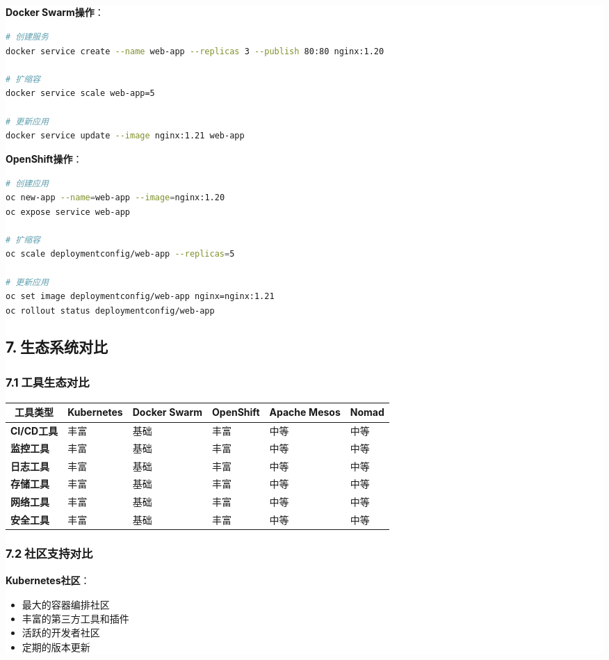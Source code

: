 **Docker Swarm操作**：

```bash
# 创建服务
docker service create --name web-app --replicas 3 --publish 80:80 nginx:1.20

# 扩缩容
docker service scale web-app=5

# 更新应用
docker service update --image nginx:1.21 web-app
```

**OpenShift操作**：

```bash
# 创建应用
oc new-app --name=web-app --image=nginx:1.20
oc expose service web-app

# 扩缩容
oc scale deploymentconfig/web-app --replicas=5

# 更新应用
oc set image deploymentconfig/web-app nginx=nginx:1.21
oc rollout status deploymentconfig/web-app
```

## 7. 生态系统对比

### 7.1 工具生态对比

| 工具类型 | Kubernetes | Docker Swarm | OpenShift | Apache Mesos | Nomad |
|---------|------------|--------------|-----------|--------------|-------|
| **CI/CD工具** | 丰富 | 基础 | 丰富 | 中等 | 中等 |
| **监控工具** | 丰富 | 基础 | 丰富 | 中等 | 中等 |
| **日志工具** | 丰富 | 基础 | 丰富 | 中等 | 中等 |
| **存储工具** | 丰富 | 基础 | 丰富 | 中等 | 中等 |
| **网络工具** | 丰富 | 基础 | 丰富 | 中等 | 中等 |
| **安全工具** | 丰富 | 基础 | 丰富 | 中等 | 中等 |

### 7.2 社区支持对比

**Kubernetes社区**：

- 最大的容器编排社区
- 丰富的第三方工具和插件
- 活跃的开发者社区
- 定期的版本更新
